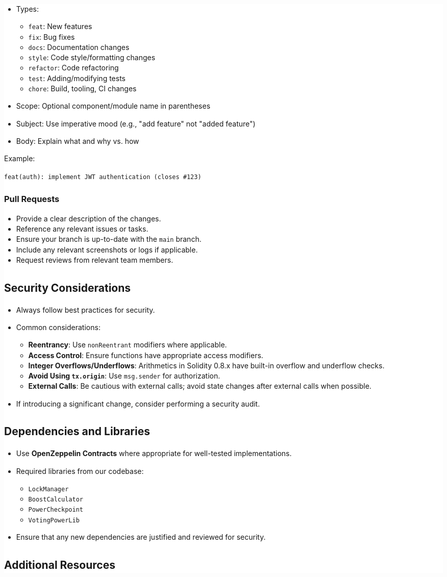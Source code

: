 - Types:
  - `feat`: New features
  - `fix`: Bug fixes 
  - `docs`: Documentation changes
  - `style`: Code style/formatting changes
  - `refactor`: Code refactoring
  - `test`: Adding/modifying tests
  - `chore`: Build, tooling, CI changes

- Scope: Optional component/module name in parentheses
- Subject: Use imperative mood (e.g., "add feature" not "added feature")
- Body: Explain what and why vs. how

Example:
  ```
  feat(auth): implement JWT authentication (closes #123)
  ```

### Pull Requests

- Provide a clear description of the changes.
- Reference any relevant issues or tasks.
- Ensure your branch is up-to-date with the `main` branch.
- Include any relevant screenshots or logs if applicable.
- Request reviews from relevant team members.

## Security Considerations

- Always follow best practices for security.
- Common considerations:

  - **Reentrancy**: Use `nonReentrant` modifiers where applicable.
  - **Access Control**: Ensure functions have appropriate access modifiers.
  - **Integer Overflows/Underflows**: Arithmetics in Solidity 0.8.x have built-in overflow and underflow checks.
  - **Avoid Using `tx.origin`**: Use `msg.sender` for authorization.
  - **External Calls**: Be cautious with external calls; avoid state changes after external calls when possible.

- If introducing a significant change, consider performing a security audit.

## Dependencies and Libraries

- Use **OpenZeppelin Contracts** where appropriate for well-tested implementations.
- Required libraries from our codebase:

  - `LockManager`
  - `BoostCalculator`
  - `PowerCheckpoint`
  - `VotingPowerLib`

- Ensure that any new dependencies are justified and reviewed for security.

## Additional Resources
